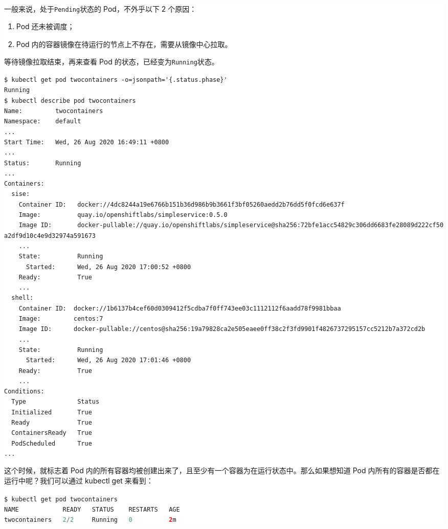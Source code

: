 一般来说，处于`Pending`状态的 Pod，不外乎以下 2 个原因：

1. Pod 还未被调度；

2. Pod 内的容器镜像在待运行的节点上不存在，需要从镜像中心拉取。

等待镜像拉取结束，再来查看 Pod 的状态，已经变为`Running`状态。

```shell
$ kubectl get pod twocontainers -o=jsonpath='{.status.phase}'
Running
$ kubectl describe pod twocontainers
Name:         twocontainers
Namespace:    default
...
Start Time:   Wed, 26 Aug 2020 16:49:11 +0800
...
Status:       Running
...
Containers:
  sise:
    Container ID:   docker://4dc8244a19e6766b151b36d986b9b3661f3bf05260aedd2b76dd5f0fcd6e637f
    Image:          quay.io/openshiftlabs/simpleservice:0.5.0
    Image ID:       docker-pullable://quay.io/openshiftlabs/simpleservice@sha256:72bfe1acc54829c306dd6683fe28089d222cf50a2df9d10c4e9d32974a591673
    ...
    State:          Running
      Started:      Wed, 26 Aug 2020 17:00:52 +0800
    Ready:          True
    ...
  shell:
    Container ID:  docker://1b6137b4cef60d0309412f5cdba7f0ff743ee03c1112112f6aadd78f9981bbaa
    Image:         centos:7
    Image ID:      docker-pullable://centos@sha256:19a79828ca2e505eaee0ff38c2f3fd9901f4826737295157cc5212b7a372cd2b
    ...
    State:          Running
      Started:      Wed, 26 Aug 2020 17:01:46 +0800
    Ready:          True
    ...
Conditions:
  Type              Status
  Initialized       True
  Ready             True
  ContainersReady   True
  PodScheduled      True
...
```

这个时候，就标志着 Pod 内的所有容器均被创建出来了，且至少有一个容器为在运行状态中。那么如果想知道 Pod 内所有的容器是否都在运行中呢？我们可以通过 kubectl get 来看到：

```java
$ kubectl get pod twocontainers
NAME            READY   STATUS    RESTARTS   AGE
twocontainers   2/2     Running   0          2m
```
